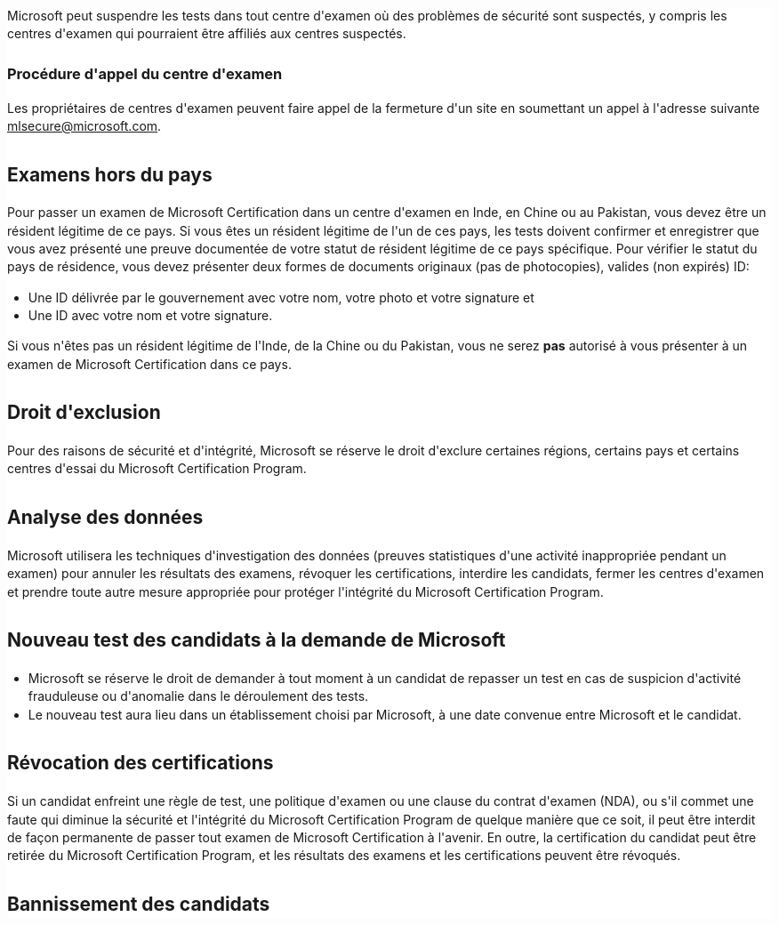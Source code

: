 Microsoft peut suspendre les tests dans tout centre d'examen où des problèmes de sécurité sont suspectés, y compris les centres d'examen qui pourraient être affiliés aux centres suspectés.

### Procédure d'appel du centre d'examen

Les propriétaires de centres d'examen peuvent faire appel de la fermeture d'un site en soumettant un appel à l'adresse suivante [mlsecure@microsoft.com](mailto:mlsecure@microsoft.com).

## Examens hors du pays

Pour passer un examen de Microsoft Certification dans un centre d'examen en Inde, en Chine ou au Pakistan, vous devez être un résident légitime de ce pays. Si vous êtes un résident légitime de l'un de ces pays, les tests doivent confirmer et enregistrer que vous avez présenté une preuve documentée de votre statut de résident légitime de ce pays spécifique. Pour vérifier le statut du pays de résidence, vous devez présenter deux formes de documents originaux (pas de photocopies), valides (non expirés) ID:

- Une ID délivrée par le gouvernement avec votre nom, votre photo et votre signature et
- Une ID avec votre nom et votre signature.

Si vous n'êtes pas un résident légitime de l'Inde, de la Chine ou du Pakistan, vous ne serez **pas** autorisé à vous présenter à un examen de Microsoft Certification dans ce pays.

## Droit d'exclusion

Pour des raisons de sécurité et d'intégrité, Microsoft se réserve le droit d'exclure certaines régions, certains pays et certains centres d'essai du Microsoft Certification Program.

## Analyse des données

Microsoft utilisera les techniques d'investigation des données (preuves statistiques d'une activité inappropriée pendant un examen) pour annuler les résultats des examens, révoquer les certifications, interdire les candidats, fermer les centres d'examen et prendre toute autre mesure appropriée pour protéger l'intégrité du Microsoft Certification Program. 

## Nouveau test des candidats à la demande de Microsoft

- Microsoft se réserve le droit de demander à tout moment à un candidat de repasser un test en cas de suspicion d'activité frauduleuse ou d'anomalie dans le déroulement des tests.
- Le nouveau test aura lieu dans un établissement choisi par Microsoft, à une date convenue entre Microsoft et le candidat.

## Révocation des certifications

Si un candidat enfreint une règle de test, une politique d'examen ou une clause du contrat d'examen (NDA), ou s'il commet une faute qui diminue la sécurité et l'intégrité du Microsoft Certification Program de quelque manière que ce soit, il peut être interdit de façon permanente de passer tout examen de Microsoft Certification à l'avenir. En outre, la certification du candidat peut être retirée du Microsoft Certification Program, et les résultats des examens et les certifications peuvent être révoqués.

## Bannissement des candidats
